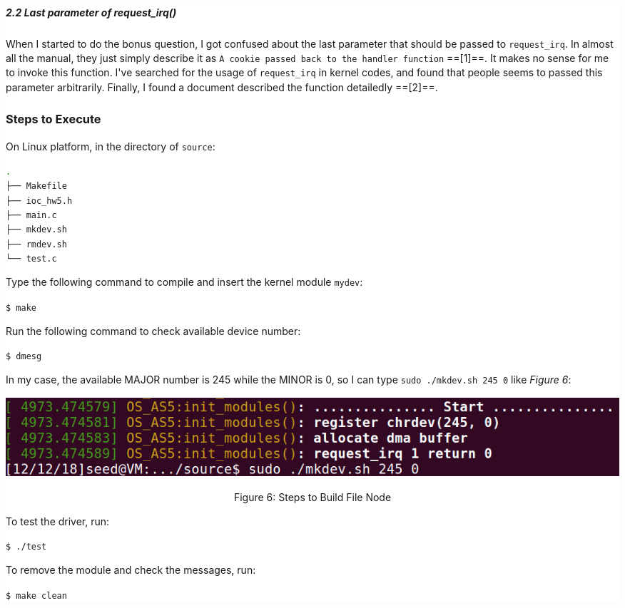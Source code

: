 

##### 2.2 Last parameter of request_irq()

When I started to do the bonus question, I got confused about the last parameter that should be passed to `request_irq`. In almost all the manual, they just simply describe it as `A cookie passed back to the handler function` ==[1]==. It makes no sense for me to invoke this function. I've searched for the usage of `request_irq` in kernel codes, and found that people seems to passed this parameter arbitrarily. Finally, I found a document described the function detailedly ==[2]==.



### Steps to Execute

On Linux platform, in the directory of `source`:

```bash
.
├── Makefile
├── ioc_hw5.h
├── main.c
├── mkdev.sh
├── rmdev.sh
└── test.c
```

Type the following command to compile and insert the kernel module `mydev`:

```bash
$ make
```

Run the following command to check available device number:

```bash
$ dmesg
```

In my case, the available MAJOR number is 245 while the MINOR is 0, so I can type `sudo ./mkdev.sh 245 0` like *Figure 6*:

<p align="center"><img src="README.assets/image-20181212214816003-4622496.png"></p>

<p align="center">Figure 6: Steps to Build File Node</p>

To test the driver, run:

```bash
$ ./test
```

To remove the module and check the messages, run:

```bash
$ make clean
```
